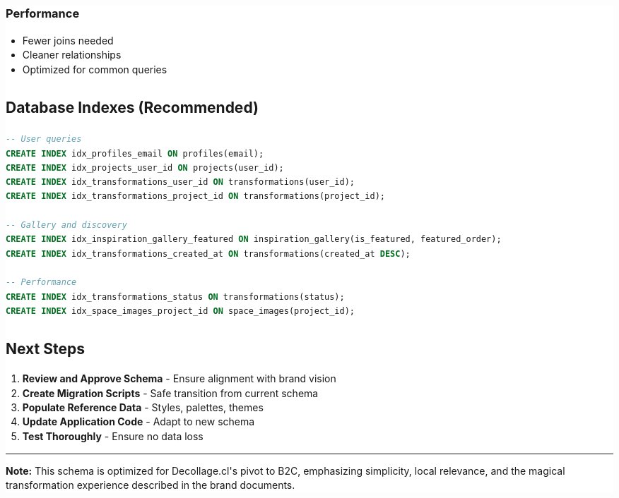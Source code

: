 ### Performance
- Fewer joins needed
- Cleaner relationships
- Optimized for common queries

## Database Indexes (Recommended)

```sql
-- User queries
CREATE INDEX idx_profiles_email ON profiles(email);
CREATE INDEX idx_projects_user_id ON projects(user_id);
CREATE INDEX idx_transformations_user_id ON transformations(user_id);
CREATE INDEX idx_transformations_project_id ON transformations(project_id);

-- Gallery and discovery
CREATE INDEX idx_inspiration_gallery_featured ON inspiration_gallery(is_featured, featured_order);
CREATE INDEX idx_transformations_created_at ON transformations(created_at DESC);

-- Performance
CREATE INDEX idx_transformations_status ON transformations(status);
CREATE INDEX idx_space_images_project_id ON space_images(project_id);
```

## Next Steps

1. **Review and Approve Schema** - Ensure alignment with brand vision
2. **Create Migration Scripts** - Safe transition from current schema
3. **Populate Reference Data** - Styles, palettes, themes
4. **Update Application Code** - Adapt to new schema
5. **Test Thoroughly** - Ensure no data loss

---

**Note:** This schema is optimized for Decollage.cl's pivot to B2C, emphasizing simplicity, local relevance, and the magical transformation experience described in the brand documents.